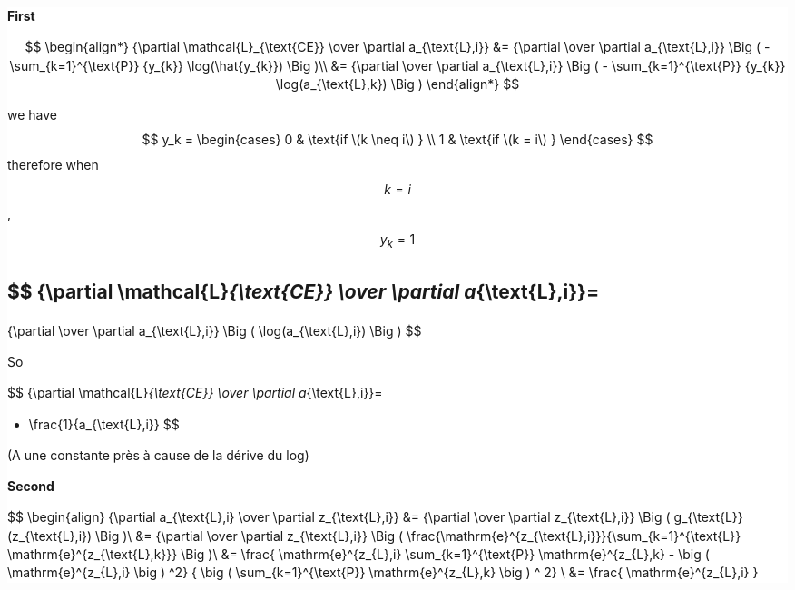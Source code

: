 **First**

$$
\begin{align*}
{\partial \mathcal{L}_{\text{CE}} \over \partial a_{\text{L},i}}
&=
{\partial \over \partial a_{\text{L},i}}
\Big (
    - \sum_{k=1}^{\text{P}} {y_{k}} \log(\hat{y_{k}})
\Big )\\
&=
{\partial \over \partial a_{\text{L},i}}
\Big (
    - \sum_{k=1}^{\text{P}} {y_{k}} \log(a_{\text{L},k})
\Big )
\end{align*}
$$

we have
$$
y_k =
\begin{cases}
    0 & \text{if \(k \neq i\) } \\
    1 & \text{if \(k = i\) }
\end{cases}
$$
therefore when $$k = i$$, $$y_k = 1$$

$$
{\partial \mathcal{L}_{\text{CE}} \over \partial a_{\text{L},i}}=
-
{\partial \over \partial a_{\text{L},i}}
\Big (
    \log(a_{\text{L},i})
\Big )
$$

So

$$
{\partial \mathcal{L}_{\text{CE}} \over \partial a_{\text{L},i}}=
- \frac{1}{a_{\text{L},i}}
$$

(A une constante près à cause de la dérive du log)

**Second**

$$
\begin{align}
{\partial a_{\text{L},i} \over \partial z_{\text{L},i}}
&=
{\partial \over \partial z_{\text{L},i}}
\Big (
    g_{\text{L}}(z_{\text{L},i})
\Big )\\
&=
{\partial \over \partial z_{\text{L},i}}
\Big (
    \frac{\mathrm{e}^{z_{\text{L},i}}}{\sum_{k=1}^{\text{L}} \mathrm{e}^{z_{\text{L},k}}}
\Big )\\
&=
\frac{ \mathrm{e}^{z_{L},i} \sum_{k=1}^{\text{P}} \mathrm{e}^{z_{L},k} - \big ( \mathrm{e}^{z_{L},i} \big ) ^2}
{ \big ( \sum_{k=1}^{\text{P}} \mathrm{e}^{z_{L},k} \big ) ^ 2} \\
&=
\frac{ \mathrm{e}^{z_{L},i} }